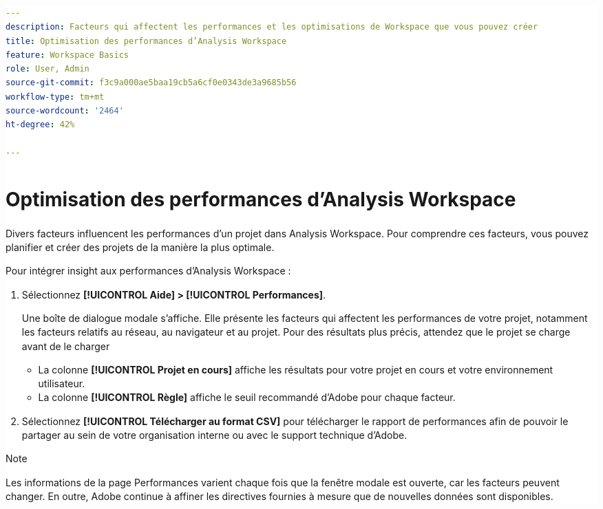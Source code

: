 ```yaml
---
description: Facteurs qui affectent les performances et les optimisations de Workspace que vous pouvez créer
title: Optimisation des performances d’Analysis Workspace
feature: Workspace Basics
role: User, Admin
source-git-commit: f3c9a000ae5baa19cb5a6cf0e0343de3a9685b56
workflow-type: tm+mt
source-wordcount: '2464'
ht-degree: 42%

---
```


# Optimisation des performances d’Analysis Workspace

Divers facteurs influencent les performances d’un projet dans Analysis Workspace.  Pour comprendre ces facteurs, vous pouvez planifier et créer des projets de la manière la plus optimale.

Pour intégrer insight aux performances d’Analysis Workspace :

1. Sélectionnez **[!UICONTROL Aide] > [!UICONTROL Performances]**.

   Une boîte de dialogue modale s’affiche. Elle présente les facteurs qui affectent les performances de votre projet, notamment les facteurs relatifs au réseau, au navigateur et au projet. Pour des résultats plus précis, attendez que le projet se charge avant de le charger

   * La colonne **[!UICONTROL Projet en cours]** affiche les résultats pour votre projet en cours et votre environnement utilisateur.
   * La colonne **[!UICONTROL Règle]** affiche le seuil recommandé d’Adobe pour chaque facteur.

1. Sélectionnez **[!UICONTROL Télécharger au format CSV]** pour télécharger le rapport de performances afin de pouvoir le partager au sein de votre organisation interne ou avec le support technique d’Adobe.

>[!NOTE]
>
>Les informations de la page Performances varient chaque fois que la fenêtre modale est ouverte, car les facteurs peuvent changer. En outre, Adobe continue à affiner les directives fournies à mesure que de nouvelles données sont disponibles.
